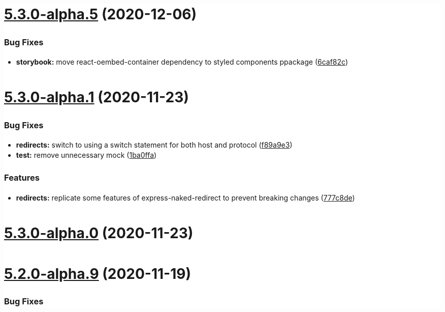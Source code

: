 



# [5.3.0-alpha.5](https://github.com/alleyinteractive/irving/packages/core/compare/v5.3.0-alpha.4...v5.3.0-alpha.5) (2020-12-06)


### Bug Fixes

* **storybook:** move react-oembed-container dependency to styled components ppackage ([6caf82c](https://github.com/alleyinteractive/irving/packages/core/commit/6caf82c4af59f04e767063566f9d935a4b1e73be))





# [5.3.0-alpha.1](https://github.com/alleyinteractive/irving/packages/core/compare/v5.3.0-alpha.0...v5.3.0-alpha.1) (2020-11-23)


### Bug Fixes

* **redirects:** switch to using a switch statement for both host and protocol ([f89a9e3](https://github.com/alleyinteractive/irving/packages/core/commit/f89a9e304dff6d57f239c1d9aec10b50b233777f))
* **test:** remove unnecessary mock ([1ba0ffa](https://github.com/alleyinteractive/irving/packages/core/commit/1ba0ffa7d5da2e787e90f3b895d98fc947b05882))


### Features

* **redirects:** replicate some features of express-naked-redirect to prevent breaking changes ([777c8de](https://github.com/alleyinteractive/irving/packages/core/commit/777c8de1632a74e6334226da81e86da1cb2b31aa))





# [5.3.0-alpha.0](https://github.com/alleyinteractive/irving/packages/core/compare/v5.2.0...v5.3.0-alpha.0) (2020-11-23)



# [5.2.0-alpha.9](https://github.com/alleyinteractive/irving/packages/core/compare/v5.2.0-beta.0...v5.2.0-alpha.9) (2020-11-19)


### Bug Fixes
